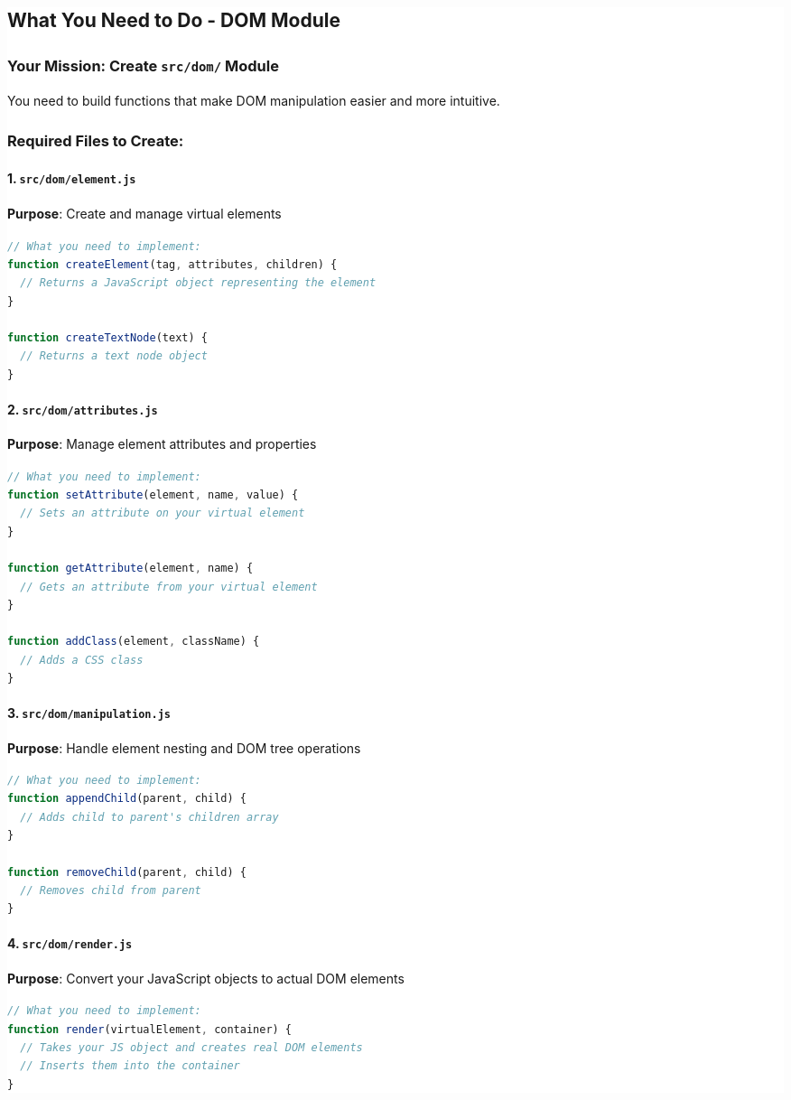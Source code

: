 ## What You Need to Do - DOM Module

### Your Mission: Create `src/dom/` Module
You need to build functions that make DOM manipulation easier and more intuitive.

### Required Files to Create:

#### 1. `src/dom/element.js`
**Purpose**: Create and manage virtual elements
```javascript
// What you need to implement:
function createElement(tag, attributes, children) {
  // Returns a JavaScript object representing the element
}

function createTextNode(text) {
  // Returns a text node object
}
```

#### 2. `src/dom/attributes.js`
**Purpose**: Manage element attributes and properties
```javascript
// What you need to implement:
function setAttribute(element, name, value) {
  // Sets an attribute on your virtual element
}

function getAttribute(element, name) {
  // Gets an attribute from your virtual element
}

function addClass(element, className) {
  // Adds a CSS class
}
```

#### 3. `src/dom/manipulation.js`
**Purpose**: Handle element nesting and DOM tree operations
```javascript
// What you need to implement:
function appendChild(parent, child) {
  // Adds child to parent's children array
}

function removeChild(parent, child) {
  // Removes child from parent
}
```

#### 4. `src/dom/render.js`
**Purpose**: Convert your JavaScript objects to actual DOM elements
```javascript
// What you need to implement:
function render(virtualElement, container) {
  // Takes your JS object and creates real DOM elements
  // Inserts them into the container
}
```

